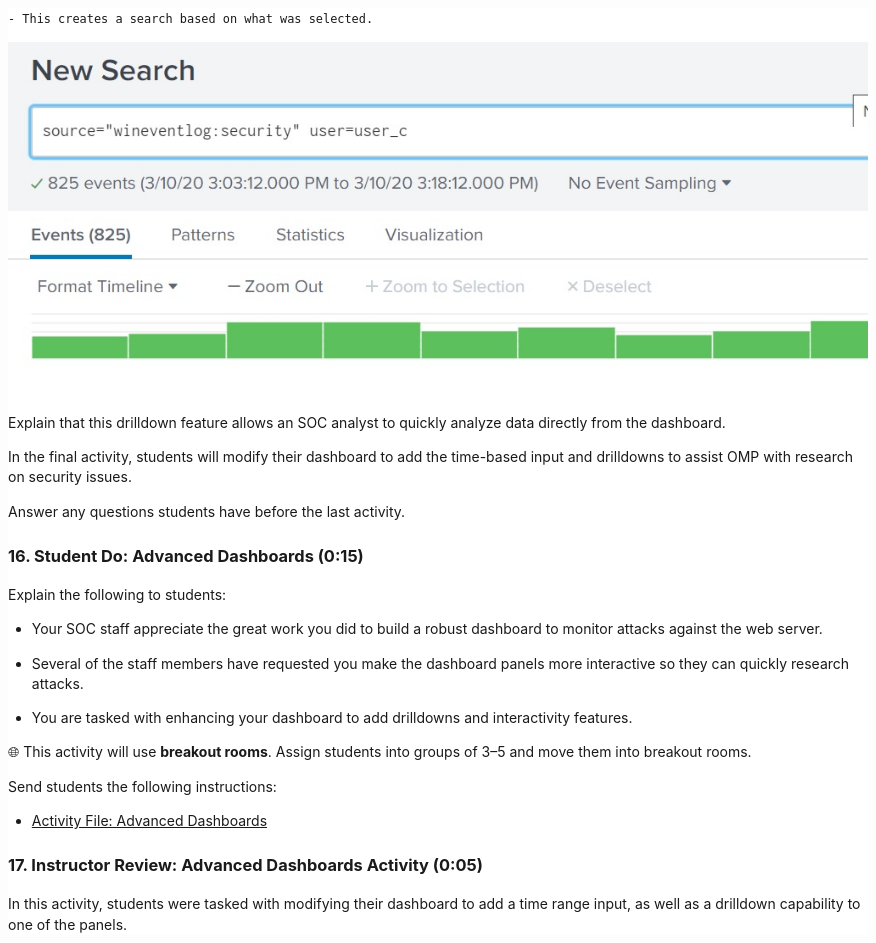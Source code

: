     - This creates a search based on what was selected.

   ![New search field.](images/dashboard21.jpg) 

Explain that this drilldown feature allows an SOC analyst to quickly analyze data directly from the dashboard.

In the final activity, students will modify their dashboard to add the time-based input and drilldowns to assist OMP with research on security issues.

Answer any questions students have before the last activity.


### 16. Student Do: Advanced Dashboards (0:15)

Explain the following to students:

- Your SOC staff appreciate the great work you did to build a robust dashboard to monitor attacks against the web server. 

- Several of the staff members have requested you make the dashboard panels more interactive so they can quickly research attacks.

- You are tasked with enhancing your dashboard to add drilldowns and interactivity features.

:globe_with_meridians: This activity will use **breakout rooms**. Assign students into groups of 3&ndash;5 and move them into breakout rooms.

Send students the following instructions:

- [Activity File: Advanced Dashboards](activities/16-Advanced-Dashboards/Unsolved/README.md)


### 17. Instructor Review: Advanced Dashboards Activity (0:05)

In this activity, students were tasked with modifying their dashboard to add a time range input, as well as a drilldown capability to one of the panels.
